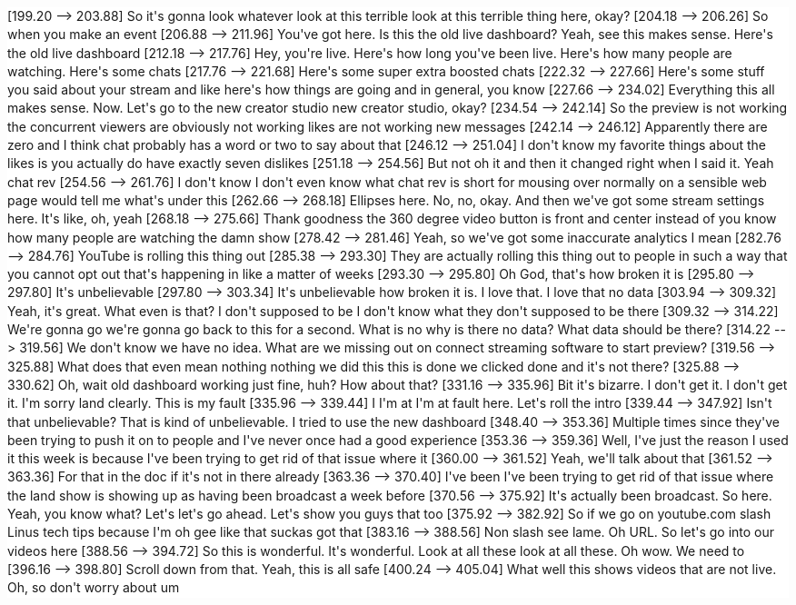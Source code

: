 [199.20 --> 203.88]  So it's gonna look whatever look at this terrible look at this terrible thing here, okay?
[204.18 --> 206.26]  So when you make an event
[206.88 --> 211.96]  You've got here. Is this the old live dashboard? Yeah, see this makes sense. Here's the old live dashboard
[212.18 --> 217.76]  Hey, you're live. Here's how long you've been live. Here's how many people are watching. Here's some chats
[217.76 --> 221.68]  Here's some super extra boosted chats
[222.32 --> 227.66]  Here's some stuff you said about your stream and like here's how things are going and in general, you know
[227.66 --> 234.02]  Everything this all makes sense. Now. Let's go to the new creator studio new creator studio, okay?
[234.54 --> 242.14]  So the preview is not working the concurrent viewers are obviously not working likes are not working new messages
[242.14 --> 246.12]  Apparently there are zero and I think chat probably has a word or two to say about that
[246.12 --> 251.04]  I don't know my favorite things about the likes is you actually do have exactly seven dislikes
[251.18 --> 254.56]  But not oh it and then it changed right when I said it. Yeah chat rev
[254.56 --> 261.76]  I don't know I don't even know what chat rev is short for mousing over normally on a sensible web page would tell me what's under this
[262.66 --> 268.18]  Ellipses here. No, no, okay. And then we've got some stream settings here. It's like, oh, yeah
[268.18 --> 275.66]  Thank goodness the 360 degree video button is front and center instead of you know how many people are watching the damn show
[278.42 --> 281.46]  Yeah, so we've got some inaccurate analytics I mean
[282.76 --> 284.76]  YouTube is rolling this thing out
[285.38 --> 293.30]  They are actually rolling this thing out to people in such a way that you cannot opt out that's happening in like a matter of weeks
[293.30 --> 295.80]  Oh God, that's how broken it is
[295.80 --> 297.80]  It's unbelievable
[297.80 --> 303.34]  It's unbelievable how broken it is. I love that. I love that no data
[303.94 --> 309.32]  Yeah, it's great. What even is that? I don't supposed to be I don't know what they don't supposed to be there
[309.32 --> 314.22]  We're gonna go we're gonna go back to this for a second. What is no why is there no data? What data should be there?
[314.22 --> 319.56]  We don't know we have no idea. What are we missing out on connect streaming software to start preview?
[319.56 --> 325.88]  What does that even mean nothing nothing we did this this is done we clicked done and it's not there?
[325.88 --> 330.62]  Oh, wait old dashboard working just fine, huh? How about that?
[331.16 --> 335.96]  Bit it's bizarre. I don't get it. I don't get it. I'm sorry land clearly. This is my fault
[335.96 --> 339.44]  I I'm at I'm at fault here. Let's roll the intro
[339.44 --> 347.92]  Isn't that unbelievable? That is kind of unbelievable. I tried to use the new dashboard
[348.40 --> 353.36]  Multiple times since they've been trying to push it on to people and I've never once had a good experience
[353.36 --> 359.36]  Well, I've just the reason I used it this week is because I've been trying to get rid of that issue where it
[360.00 --> 361.52]  Yeah, we'll talk about that
[361.52 --> 363.36]  For that in the doc if it's not in there already
[363.36 --> 370.40]  I've been I've been trying to get rid of that issue where the land show is showing up as having been broadcast a week before
[370.56 --> 375.92]  It's actually been broadcast. So here. Yeah, you know what? Let's let's go ahead. Let's show you guys that too
[375.92 --> 382.92]  So if we go on youtube.com slash Linus tech tips because I'm oh gee like that suckas got that
[383.16 --> 388.56]  Non slash see lame. Oh URL. So let's go into our videos here
[388.56 --> 394.72]  So this is wonderful. It's wonderful. Look at all these look at all these. Oh wow. We need to
[396.16 --> 398.80]  Scroll down from that. Yeah, this is all safe
[400.24 --> 405.04]  What well this shows videos that are not live. Oh, so don't worry about um